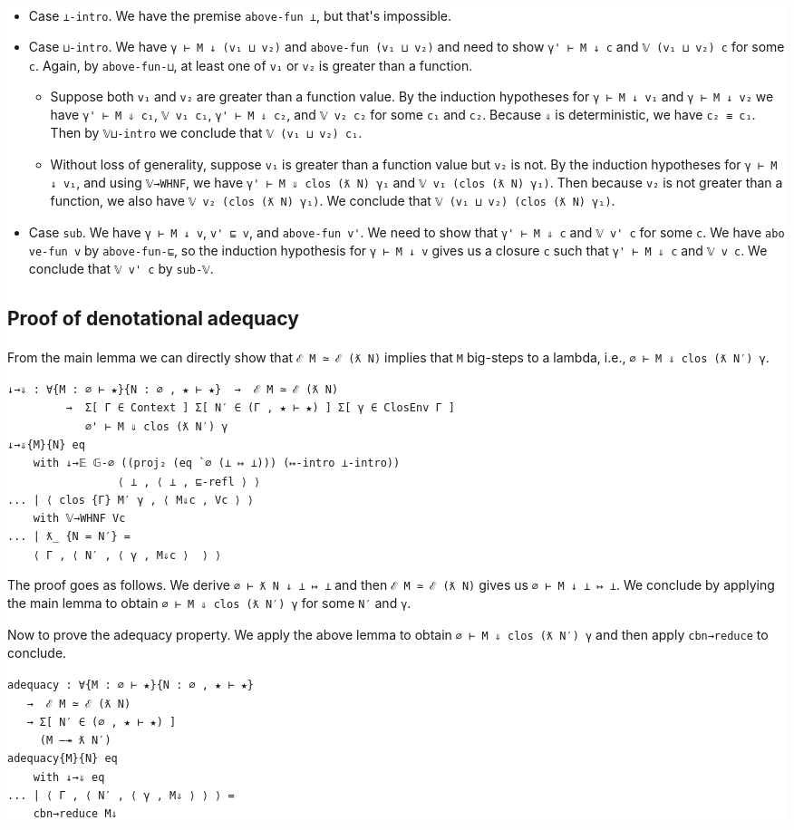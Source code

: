 * Case `⊥-intro`. We have the premise `above-fun ⊥`, but that's impossible.

* Case `⊔-intro`. We have `γ ⊢ M ↓ (v₁ ⊔ v₂)` and `above-fun (v₁ ⊔ v₂)`
  and need to show `γ' ⊢ M ↓ c` and `𝕍 (v₁ ⊔ v₂) c` for some `c`.
  Again, by `above-fun-⊔`, at least one of `v₁` or `v₂` is greater than
  a function.

  * Suppose both `v₁` and `v₂` are greater than a function value.
    By the induction hypotheses for `γ ⊢ M ↓ v₁` and `γ ⊢ M ↓ v₂`
    we have `γ' ⊢ M ⇓ c₁`, `𝕍 v₁ c₁`, `γ' ⊢ M ⇓ c₂`, and `𝕍 v₂ c₂`
    for some `c₁` and `c₂`. Because `⇓` is deterministic, we have `c₂ ≡ c₁`.
    Then by `𝕍⊔-intro` we conclude that `𝕍 (v₁ ⊔ v₂) c₁`.

  * Without loss of generality, suppose `v₁` is greater than a function
    value but `v₂` is not.  By the induction hypotheses for `γ ⊢ M ↓ v₁`,
    and using `𝕍→WHNF`, we have `γ' ⊢ M ⇓ clos (ƛ N) γ₁`
    and `𝕍 v₁ (clos (ƛ N) γ₁)`.
    Then because `v₂` is not greater than a function, we also have
    `𝕍 v₂ (clos (ƛ N) γ₁)`. We conclude that `𝕍 (v₁ ⊔ v₂) (clos (ƛ N) γ₁)`.

* Case `sub`. We have `γ ⊢ M ↓ v`, `v' ⊑ v`, and `above-fun v'`.
  We need to show that `γ' ⊢ M ⇓ c` and `𝕍 v' c` for some `c`.
  We have `above-fun v` by `above-fun-⊑`,
  so the induction hypothesis for `γ ⊢ M ↓ v` gives us a closure `c`
  such that `γ' ⊢ M ⇓ c` and `𝕍 v c`. We conclude that `𝕍 v' c` by `sub-𝕍`.


## Proof of denotational adequacy

From the main lemma we can directly show that `ℰ M ≃ ℰ (ƛ N)` implies
that `M` big-steps to a lambda, i.e., `∅ ⊢ M ⇓ clos (ƛ N′) γ`.

```
↓→⇓ : ∀{M : ∅ ⊢ ★}{N : ∅ , ★ ⊢ ★}  →  ℰ M ≃ ℰ (ƛ N)
         →  Σ[ Γ ∈ Context ] Σ[ N′ ∈ (Γ , ★ ⊢ ★) ] Σ[ γ ∈ ClosEnv Γ ]
            ∅' ⊢ M ⇓ clos (ƛ N′) γ
↓→⇓{M}{N} eq
    with ↓→𝔼 𝔾-∅ ((proj₂ (eq `∅ (⊥ ↦ ⊥))) (↦-intro ⊥-intro))
                 ⟨ ⊥ , ⟨ ⊥ , ⊑-refl ⟩ ⟩
... | ⟨ clos {Γ} M′ γ , ⟨ M⇓c , Vc ⟩ ⟩
    with 𝕍→WHNF Vc
... | ƛ_ {N = N′} =
    ⟨ Γ , ⟨ N′ , ⟨ γ , M⇓c ⟩  ⟩ ⟩
```

The proof goes as follows. We derive `∅ ⊢ ƛ N ↓ ⊥ ↦ ⊥` and
then `ℰ M ≃ ℰ (ƛ N)` gives us `∅ ⊢ M ↓ ⊥ ↦ ⊥`. We conclude
by applying the main lemma to obtain `∅ ⊢ M ⇓ clos (ƛ N′) γ`
for some `N′` and `γ`.

Now to prove the adequacy property. We apply the above
lemma to obtain `∅ ⊢ M ⇓ clos (ƛ N′) γ` and then
apply `cbn→reduce` to conclude.

```
adequacy : ∀{M : ∅ ⊢ ★}{N : ∅ , ★ ⊢ ★}
   →  ℰ M ≃ ℰ (ƛ N)
   → Σ[ N′ ∈ (∅ , ★ ⊢ ★) ]
     (M —↠ ƛ N′)
adequacy{M}{N} eq
    with ↓→⇓ eq
... | ⟨ Γ , ⟨ N′ , ⟨ γ , M⇓ ⟩ ⟩ ⟩ =
    cbn→reduce M⇓
```

